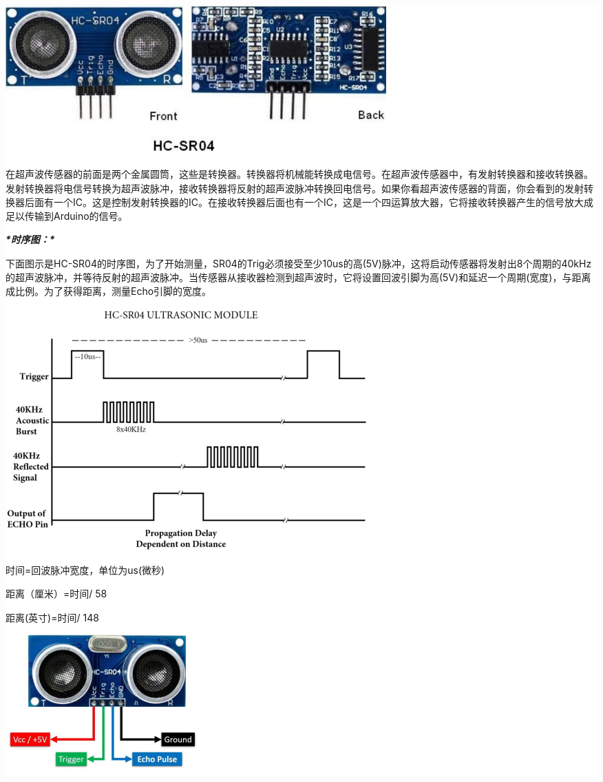 ![img](./img/214e242a571d2a7640fa158d3b1ef5d4.jpg)

在超声波传感器的前面是两个金属圆筒，这些是转换器。转换器将机械能转换成电信号。在超声波传感器中，有发射转换器和接收转换器。发射转换器将电信号转换为超声波脉冲，接收转换器将反射的超声波脉冲转换回电信号。如果你看超声波传感器的背面，你会看到的发射转换器后面有一个IC。这是控制发射转换器的IC。在接收转换器后面也有一个IC，这是一个四运算放大器，它将接收转换器产生的信号放大成足以传输到Arduino的信号。

***\*时序图：\****

下面图示是HC-SR04的时序图，为了开始测量，SR04的Trig必须接受至少10us的高(5V)脉冲，这将启动传感器将发射出8个周期的40kHz的超声波脉冲，并等待反射的超声波脉冲。当传感器从接收器检测到超声波时，它将设置回波引脚为高(5V)和延迟一个周期(宽度)，与距离成比例。为了获得距离，测量Echo引脚的宽度。

![img](./img/6a911bafb450a10052ff5629e51d029f.jpg)

时间=回波脉冲宽度，单位为us(微秒)

距离（厘米）=时间/ 58

距离(英寸)=时间/ 148

![img](./img/4c755de678c244e4bbad6c2aee2fab1a.png)
